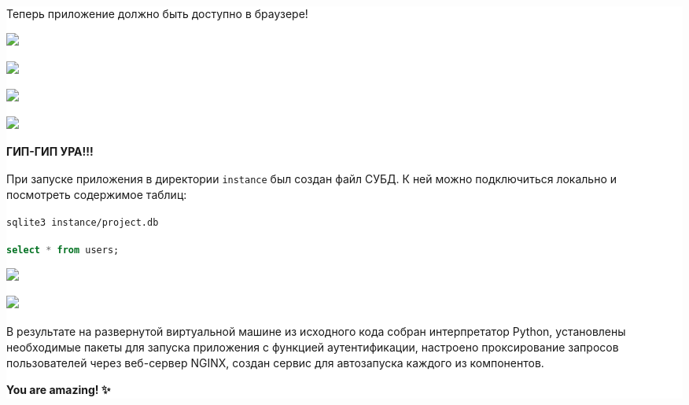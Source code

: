 Теперь приложение должно быть доступно в браузере!

![](../images/lab_2/2.73.png)

![](../images/lab_2/2.74.png)

![](../images/lab_2/2.75.png)

![](../images/lab_2/2.76.png)

**ГИП-ГИП УРА!!!**

При запуске приложения в директории `instance` был создан файл СУБД. К ней можно подключиться локально и посмотреть содержимое таблиц:

```bash
sqlite3 instance/project.db
```

```sql
select * from users;
```

![](../images/lab_2/2.77.png)

![](../images/lab_2/2.78.png)

В результате на развернутой виртуальной машине из исходного кода собран интерпретатор Python, установлены необходимые пакеты для запуска приложения с функцией аутентификации, настроено проксирование запросов пользователей через веб-сервер NGINX, создан сервис для автозапуска каждого из компонентов.

**You are amazing! ✨**